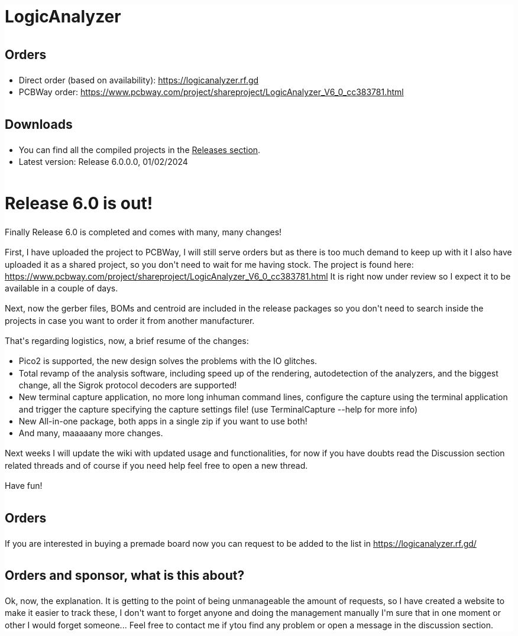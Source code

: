 # LogicAnalyzer

## Orders
- Direct order (based on availability): https://logicanalyzer.rf.gd
- PCBWay order: https://www.pcbway.com/project/shareproject/LogicAnalyzer_V6_0_cc383781.html

## Downloads
- You can find all the compiled projects in the [Releases section](https://github.com/gusmanb/logicanalyzer/releases).
- Latest version: Release 6.0.0.0, 01/02/2024

# Release 6.0 is out!

Finally Release 6.0 is completed and comes with many, many changes!

First, I have uploaded the project to PCBWay, I will still serve orders but as there is too much demand to keep up with it I also have uploaded it as a shared project, so you don't need to wait for me having stock.
The project is found here: https://www.pcbway.com/project/shareproject/LogicAnalyzer_V6_0_cc383781.html
It is right now under review so I expect it to be available in a couple of days.

Next, now the gerber files, BOMs and centroid are included in the release packages so you don't need to search inside the projects in case you want to order it from another manufacturer.

That's regarding logistics, now, a brief resume of the changes:

- Pico2 is supported, the new design solves the problems with the IO glitches.
- Total revamp of the analysis software, including speed up of the rendering, autodetection of the analyzers, and the biggest change, all the Sigrok protocol decoders are supported!
- New terminal capture application, no more long inhuman command lines, configure the capture using the terminal application and trigger the capture specifying the capture settings file! (use TerminalCapture --help for more info)
- New All-in-one package, both apps in a single zip if you want to use both!
- And many, maaaaany more changes.

Next weeks I will update the wiki with updated usage and functionalities, for now if you have doubts read the Discussion section related threads and of course if you need help feel free to open a new thread.

Have fun!

## Orders

If you are interested in buying a premade board now you can request to be added to the list in https://logicanalyzer.rf.gd/

## Orders and sponsor, what is this about?

Ok, now, the explanation. It is getting to the point of being unmanageable the amount of requests, so I have created a website to make it easier to track these, I don't want to forget anyone and doing the management manually I'm sure that in one moment or other I would forget someone...
Feel free to contact me if ytou find any problem or open a message in the discussion section.

